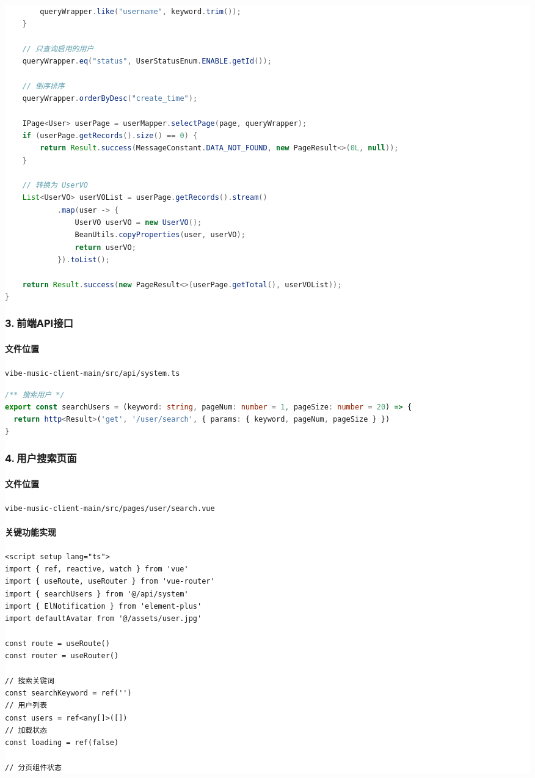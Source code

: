 ```java
        queryWrapper.like("username", keyword.trim());
    }
    
    // 只查询启用的用户
    queryWrapper.eq("status", UserStatusEnum.ENABLE.getId());
    
    // 倒序排序
    queryWrapper.orderByDesc("create_time");

    IPage<User> userPage = userMapper.selectPage(page, queryWrapper);
    if (userPage.getRecords().size() == 0) {
        return Result.success(MessageConstant.DATA_NOT_FOUND, new PageResult<>(0L, null));
    }

    // 转换为 UserVO
    List<UserVO> userVOList = userPage.getRecords().stream()
            .map(user -> {
                UserVO userVO = new UserVO();
                BeanUtils.copyProperties(user, userVO);
                return userVO;
            }).toList();

    return Result.success(new PageResult<>(userPage.getTotal(), userVOList));
}
```

### 3. 前端API接口

#### 文件位置
`vibe-music-client-main/src/api/system.ts`

```typescript
/** 搜索用户 */
export const searchUsers = (keyword: string, pageNum: number = 1, pageSize: number = 20) => {
  return http<Result>('get', '/user/search', { params: { keyword, pageNum, pageSize } })
}
```

### 4. 用户搜索页面

#### 文件位置
`vibe-music-client-main/src/pages/user/search.vue`

#### 关键功能实现

```vue
<script setup lang="ts">
import { ref, reactive, watch } from 'vue'
import { useRoute, useRouter } from 'vue-router'
import { searchUsers } from '@/api/system'
import { ElNotification } from 'element-plus'
import defaultAvatar from '@/assets/user.jpg'

const route = useRoute()
const router = useRouter()

// 搜索关键词
const searchKeyword = ref('')
// 用户列表
const users = ref<any[]>([])
// 加载状态
const loading = ref(false)

// 分页组件状态
```